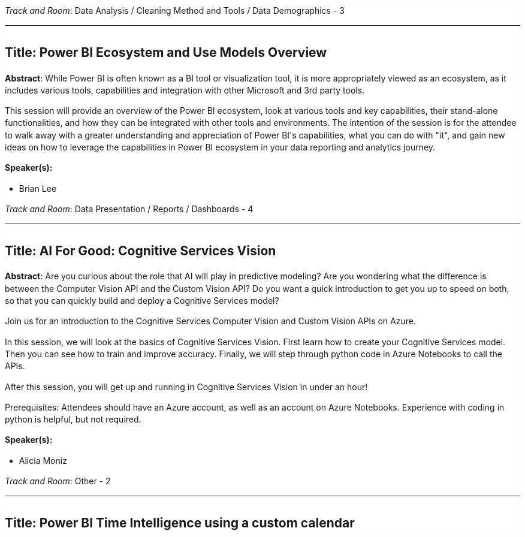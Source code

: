 *Track and Room*: Data Analysis / Cleaning Method and Tools / Data Demographics - 3
 
----------------------------------------------------------------------------------- 
 
 
## Title: Power BI Ecosystem and Use Models Overview
 
**Abstract**:
While Power BI is often known as a BI tool or visualization tool, it is more appropriately viewed as an ecosystem, as it includes various tools, capabilities and integration with other Microsoft and 3rd party tools. 
	
This session will provide an overview of the Power BI ecosystem, look at various tools and key capabilities, their stand-alone functionalities, and how they can be integrated with other tools and environments. The intention of the session is for the attendee to walk away with a greater understanding and appreciation of Power BI's capabilities, what you can do with "it", and gain new ideas on how to leverage the capabilities in Power BI ecosystem in your data reporting and analytics journey.
 
**Speaker(s):**
- Brian Lee
 
*Track and Room*: Data Presentation / Reports / Dashboards - 4
 
----------------------------------------------------------------------------------- 
 
 
## Title: AI For Good: Cognitive Services Vision
 
**Abstract**:
Are you curious about the role that AI will play in predictive modeling?  Are you wondering what the difference is between the Computer Vision API and the Custom Vision API?  Do you want a quick introduction to get you up to speed on both, so that you can quickly build and deploy a Cognitive Services model?

Join us for an introduction to the Cognitive Services Computer Vision and Custom Vision APIs on Azure.

In this session, we will look at the basics of Cognitive Services Vision.  First learn how to create your Cognitive Services model.  Then you can see how to train and improve accuracy.  Finally, we will step through python code in Azure Notebooks to call the APIs.

After this session, you will get up and running in Cognitive Services Vision in under an hour!

Prerequisites: Attendees should have an Azure account, as well as an account on Azure Notebooks.  Experience with coding in python is helpful, but not required.
 
**Speaker(s):**
- Alicia Moniz
 
*Track and Room*: Other - 2
 
----------------------------------------------------------------------------------- 
 
 
## Title: Power BI Time Intelligence using a custom calendar
 